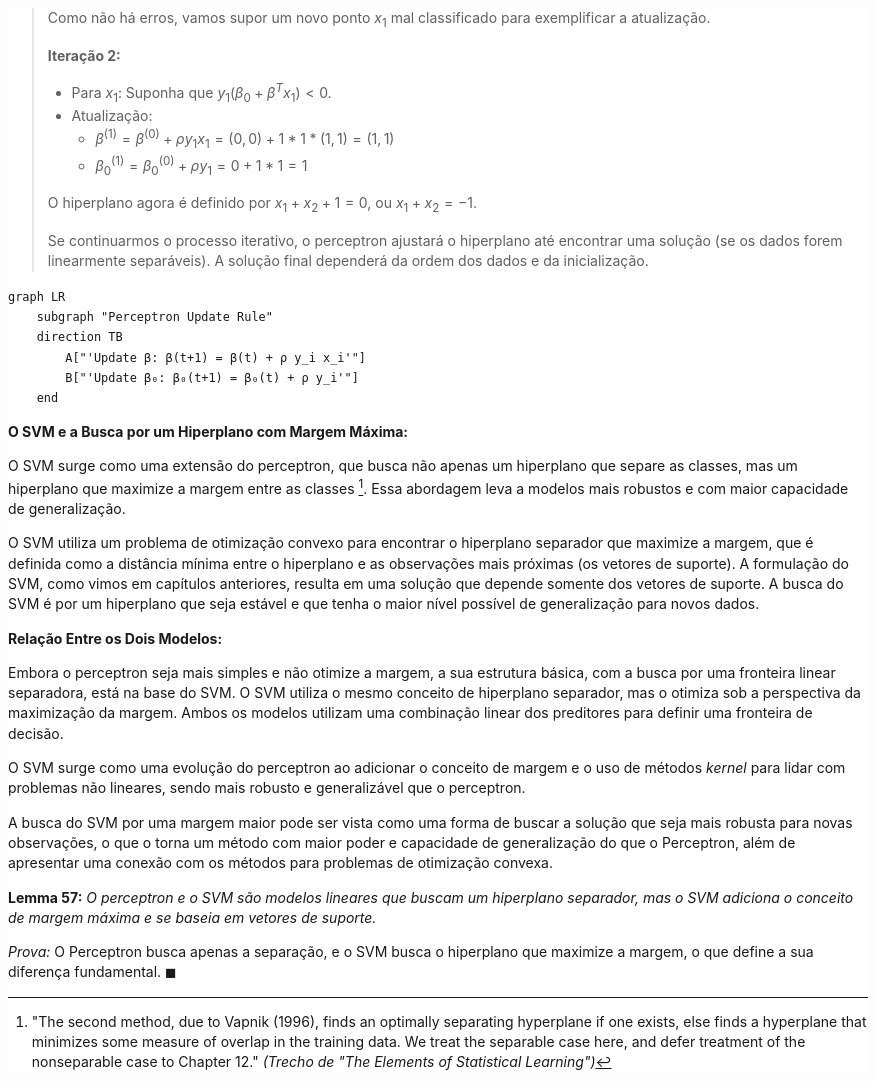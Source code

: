 > Como não há erros, vamos supor um novo ponto $x_1$ mal classificado para exemplificar a atualização.
>
> **Iteração 2:**
>
> - Para $x_1$: Suponha que $y_1(\beta_0 + \beta^T x_1) < 0$.
> - Atualização:
>    - $\beta^{(1)} = \beta^{(0)} + \rho y_1 x_1 = (0, 0) + 1 * 1 * (1, 1) = (1, 1)$
>    - $\beta_0^{(1)} = \beta_0^{(0)} + \rho y_1 = 0 + 1 * 1 = 1$
>
> O hiperplano agora é definido por $x_1 + x_2 + 1 = 0$, ou $x_1+x_2 = -1$.
>
> Se continuarmos o processo iterativo, o perceptron ajustará o hiperplano até encontrar uma solução (se os dados forem linearmente separáveis). A solução final dependerá da ordem dos dados e da inicialização.

```mermaid
graph LR
    subgraph "Perceptron Update Rule"
    direction TB
        A["'Update β: β(t+1) = β(t) + ρ y_i x_i'"]
        B["'Update β₀: β₀(t+1) = β₀(t) + ρ y_i'"]
    end
```

**O SVM e a Busca por um Hiperplano com Margem Máxima:**

O SVM surge como uma extensão do perceptron, que busca não apenas um hiperplano que separe as classes, mas um hiperplano que maximize a margem entre as classes [^4.5.2]. Essa abordagem leva a modelos mais robustos e com maior capacidade de generalização.

O SVM utiliza um problema de otimização convexo para encontrar o hiperplano separador que maximize a margem, que é definida como a distância mínima entre o hiperplano e as observações mais próximas (os vetores de suporte). A formulação do SVM, como vimos em capítulos anteriores, resulta em uma solução que depende somente dos vetores de suporte. A busca do SVM é por um hiperplano que seja estável e que tenha o maior nível possível de generalização para novos dados.

**Relação Entre os Dois Modelos:**

Embora o perceptron seja mais simples e não otimize a margem, a sua estrutura básica, com a busca por uma fronteira linear separadora, está na base do SVM.  O SVM utiliza o mesmo conceito de hiperplano separador, mas o otimiza sob a perspectiva da maximização da margem. Ambos os modelos utilizam uma combinação linear dos preditores para definir uma fronteira de decisão.

O SVM surge como uma evolução do perceptron ao adicionar o conceito de margem e o uso de métodos *kernel* para lidar com problemas não lineares, sendo mais robusto e generalizável que o perceptron.

A busca do SVM por uma margem maior pode ser vista como uma forma de buscar a solução que seja mais robusta para novas observações, o que o torna um método com maior poder e capacidade de generalização do que o Perceptron, além de apresentar uma conexão com os métodos para problemas de otimização convexa.

**Lemma 57:** *O perceptron e o SVM são modelos lineares que buscam um hiperplano separador, mas o SVM adiciona o conceito de margem máxima e se baseia em vetores de suporte.*

*Prova:* O Perceptron busca apenas a separação, e o SVM busca o hiperplano que maximize a margem, o que define a sua diferença fundamental.  $\blacksquare$


[^4.1]: "In this chapter we revisit the classification problem and focus on linear methods for classification. Since our predictor G(x) takes values in a discrete set G, we can always divide the input space into a collection of regions labeled according to the classification. We saw in Chapter 2 that the boundaries of these regions can be rough or smooth, depending on the prediction function. For an important class of procedures, these decision boundaries are linear; this is what we will mean by linear methods for classification." *(Trecho de "The Elements of Statistical Learning")*
[^4.2]: "In Chapter 2 we fit linear regression models to the class indicator variables, and classify to the largest fit. Suppose there are K classes, for convenience labeled 1,2,..., K, and the fitted linear model for the kth indicator response variable is fk(x) = βko + βTx. The decision boundary between class k and l is that set of points for which fk(x) = fl(x), that is, the set {x: (βko – βeo) + (βκ – βe)Tx = 0}, an affine set or hyperplane" *(Trecho de "The Elements of Statistical Learning")*
[^4.3]: "Linear discriminant analysis (LDA) arises in the special case when we assume that the classes have a common covariance matrix Σk = ∑. In comparing two classes k and l, it is sufficient to look at the log-ratio, and we see that" *(Trecho de "The Elements of Statistical Learning")*
[^4.4]: "The logistic regression model arises from the desire to model the posterior probabilities of the K classes via linear functions in x, while at the same time ensuring that they sum to one and remain in [0,1]." *(Trecho de "The Elements of Statistical Learning")*
[^4.5]: "In this situation the features are high-dimensional and correlated, and the LDA coefficients can be regularized to be smooth or sparse in the original domain of the signal. This leads to better generalization and allows for easier interpretation of the coefficients." *(Trecho de "The Elements of Statistical Learning")*
[^4.5.1]: "The first is the well-known perceptron model of Rosenblatt (1958), with an algorithm that finds a separating hyperplane in the training data, if one exists." *(Trecho de "The Elements of Statistical Learning")*
[^4.5.2]: "The second method, due to Vapnik (1996), finds an optimally separating hyperplane if one exists, else finds a hyperplane that minimizes some measure of overlap in the training data. We treat the separable case here, and defer treatment of the nonseparable case to Chapter 12." *(Trecho de "The Elements of Statistical Learning")*